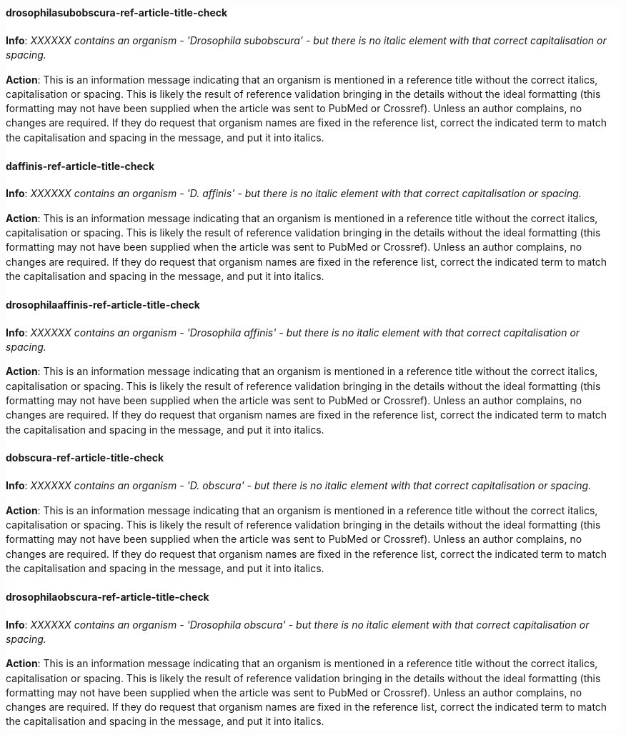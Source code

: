 #### drosophilasubobscura-ref-article-title-check

**Info**: _XXXXXX contains an organism - 'Drosophila subobscura' - but there is no italic element with that correct capitalisation or spacing._

**Action**: This is an information message indicating that an organism is mentioned in a reference title without the correct italics, capitalisation or spacing. This is likely the result of reference validation bringing in the details without the ideal formatting \(this formatting may not have been supplied when the article was sent to PubMed or Crossref\). Unless an author complains, no changes are required. If they do request that organism names are fixed in the reference list, correct the indicated term to match the capitalisation and spacing in the message, and put it into italics.

#### daffinis-ref-article-title-check

**Info**: _XXXXXX contains an organism - 'D. affinis' - but there is no italic element with that correct capitalisation or spacing._

**Action**: This is an information message indicating that an organism is mentioned in a reference title without the correct italics, capitalisation or spacing. This is likely the result of reference validation bringing in the details without the ideal formatting \(this formatting may not have been supplied when the article was sent to PubMed or Crossref\). Unless an author complains, no changes are required. If they do request that organism names are fixed in the reference list, correct the indicated term to match the capitalisation and spacing in the message, and put it into italics.

#### drosophilaaffinis-ref-article-title-check

**Info**: _XXXXXX contains an organism - 'Drosophila affinis' - but there is no italic element with that correct capitalisation or spacing._

**Action**: This is an information message indicating that an organism is mentioned in a reference title without the correct italics, capitalisation or spacing. This is likely the result of reference validation bringing in the details without the ideal formatting \(this formatting may not have been supplied when the article was sent to PubMed or Crossref\). Unless an author complains, no changes are required. If they do request that organism names are fixed in the reference list, correct the indicated term to match the capitalisation and spacing in the message, and put it into italics.

#### dobscura-ref-article-title-check

**Info**: _XXXXXX contains an organism - 'D. obscura' - but there is no italic element with that correct capitalisation or spacing._

**Action**: This is an information message indicating that an organism is mentioned in a reference title without the correct italics, capitalisation or spacing. This is likely the result of reference validation bringing in the details without the ideal formatting \(this formatting may not have been supplied when the article was sent to PubMed or Crossref\). Unless an author complains, no changes are required. If they do request that organism names are fixed in the reference list, correct the indicated term to match the capitalisation and spacing in the message, and put it into italics.

#### drosophilaobscura-ref-article-title-check

**Info**: _XXXXXX contains an organism - 'Drosophila obscura' - but there is no italic element with that correct capitalisation or spacing._

**Action**: This is an information message indicating that an organism is mentioned in a reference title without the correct italics, capitalisation or spacing. This is likely the result of reference validation bringing in the details without the ideal formatting \(this formatting may not have been supplied when the article was sent to PubMed or Crossref\). Unless an author complains, no changes are required. If they do request that organism names are fixed in the reference list, correct the indicated term to match the capitalisation and spacing in the message, and put it into italics.
